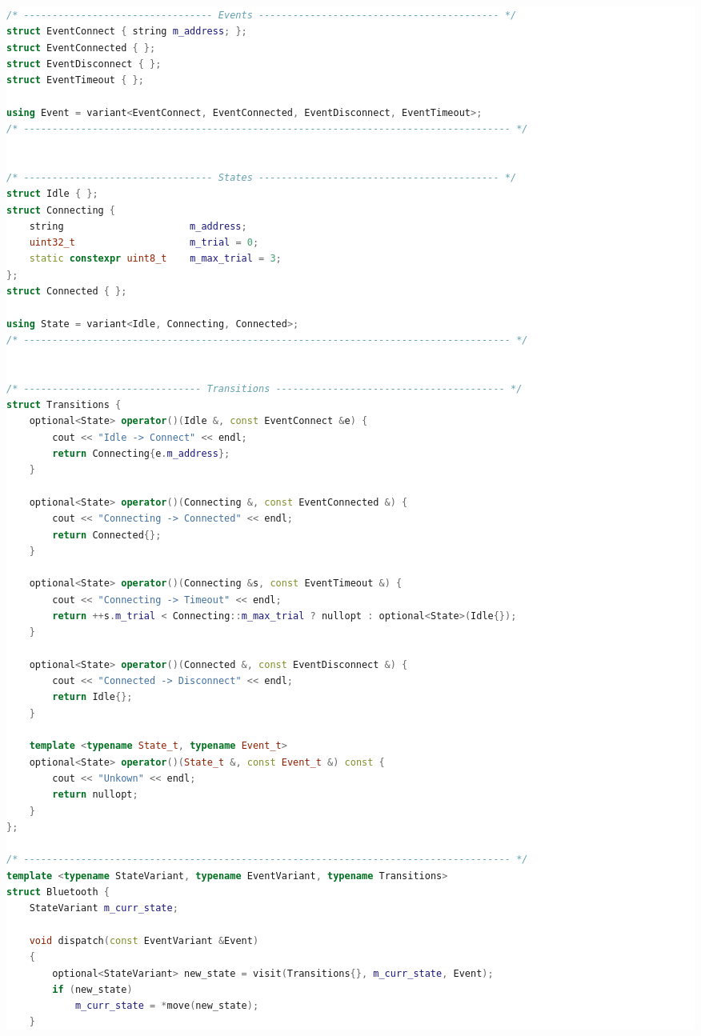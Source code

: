 ```cpp
/* --------------------------------- Events ------------------------------------------ */
struct EventConnect { string m_address; };
struct EventConnected { };
struct EventDisconnect { };
struct EventTimeout { };

using Event = variant<EventConnect, EventConnected, EventDisconnect, EventTimeout>;
/* ------------------------------------------------------------------------------------- */


/* --------------------------------- States ------------------------------------------ */
struct Idle { };
struct Connecting {
    string                      m_address;
    uint32_t                    m_trial = 0;
    static constexpr uint8_t    m_max_trial = 3;
};
struct Connected { };

using State = variant<Idle, Connecting, Connected>;
/* ------------------------------------------------------------------------------------- */


/* ------------------------------- Transitions ---------------------------------------- */
struct Transitions {
    optional<State> operator()(Idle &, const EventConnect &e) {
        cout << "Idle -> Connect" << endl;
        return Connecting{e.m_address};
    }

    optional<State> operator()(Connecting &, const EventConnected &) {
        cout << "Connecting -> Connected" << endl;
        return Connected{};
    }

    optional<State> operator()(Connecting &s, const EventTimeout &) {
        cout << "Connecting -> Timeout" << endl;
        return ++s.m_trial < Connecting::m_max_trial ? nullopt : optional<State>(Idle{});
    }

    optional<State> operator()(Connected &, const EventDisconnect &) {
        cout << "Connected -> Disconnect" << endl;
        return Idle{};
    }

    template <typename State_t, typename Event_t>
    optional<State> operator()(State_t &, const Event_t &) const {
        cout << "Unkown" << endl;
        return nullopt;
    }
};

/* ------------------------------------------------------------------------------------- */
template <typename StateVariant, typename EventVariant, typename Transitions>
struct Bluetooth {
    StateVariant m_curr_state;

    void dispatch(const EventVariant &Event)
    {
        optional<StateVariant> new_state = visit(Transitions{}, m_curr_state, Event);
        if (new_state)
            m_curr_state = *move(new_state);
    }
```